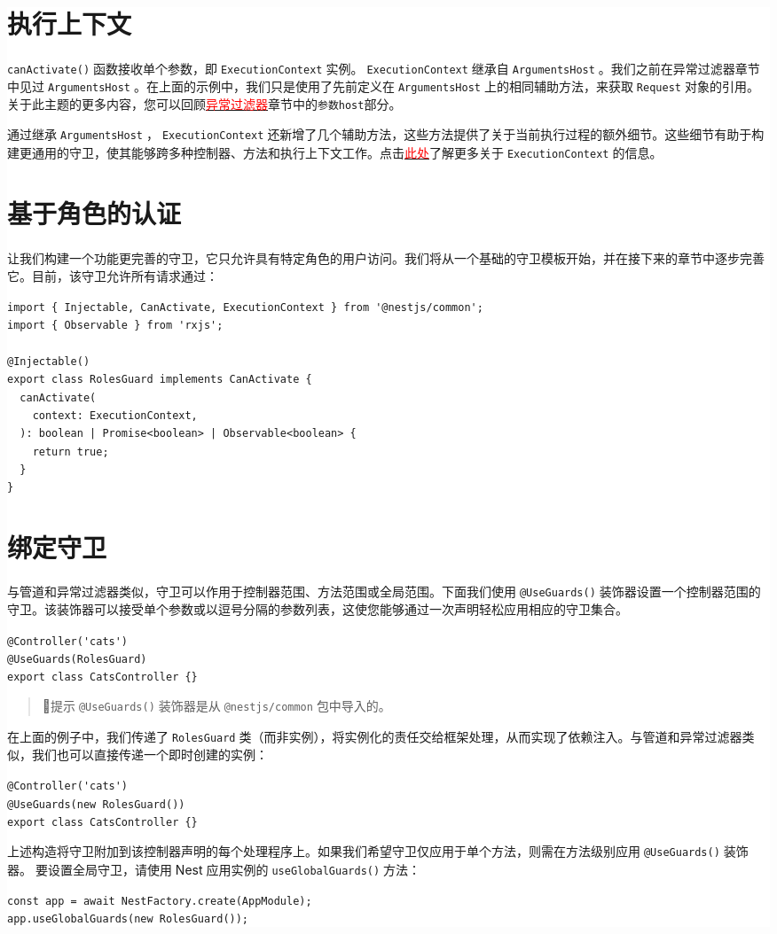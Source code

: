# 执行上下文
`canActivate()` 函数接收单个参数，即 `ExecutionContext` 实例。 `ExecutionContext` 继承自 `ArgumentsHost` 。我们之前在异常过滤器章节中见过 `ArgumentsHost` 。在上面的示例中，我们只是使用了先前定义在 `ArgumentsHost` 上的相同辅助方法，来获取 `Request` 对象的引用。关于此主题的更多内容，您可以回顾[<font color="#ff0000">异常过滤器</font>](/NodeJS/NestJS/概述/异常过滤器.md)章节中的`参数host`部分。

通过继承 `ArgumentsHost` ， `ExecutionContext` 还新增了几个辅助方法，这些方法提供了关于当前执行过程的额外细节。这些细节有助于构建更通用的守卫，使其能够跨多种控制器、方法和执行上下文工作。点击[<font color="#ff0000">此处</font>](/NodeJS/NestJS/基础概念/执行上下文.md)了解更多关于 `ExecutionContext` 的信息。

# 基于角色的认证
让我们构建一个功能更完善的守卫，它只允许具有特定角色的用户访问。我们将从一个基础的守卫模板开始，并在接下来的章节中逐步完善它。目前，该守卫允许所有请求通过：

```JS
import { Injectable, CanActivate, ExecutionContext } from '@nestjs/common';
import { Observable } from 'rxjs';

@Injectable()
export class RolesGuard implements CanActivate {
  canActivate(
    context: ExecutionContext,
  ): boolean | Promise<boolean> | Observable<boolean> {
    return true;
  }
}
```

# 绑定守卫
与管道和异常过滤器类似，守卫可以作用于控制器范围、方法范围或全局范围。下面我们使用 `@UseGuards()` 装饰器设置一个控制器范围的守卫。该装饰器可以接受单个参数或以逗号分隔的参数列表，这使您能够通过一次声明轻松应用相应的守卫集合。

```JS
@Controller('cats')
@UseGuards(RolesGuard)
export class CatsController {}
```
>📌提示
>`@UseGuards()` 装饰器是从 `@nestjs/common` 包中导入的。

在上面的例子中，我们传递了 `RolesGuard` 类（而非实例），将实例化的责任交给框架处理，从而实现了依赖注入。与管道和异常过滤器类似，我们也可以直接传递一个即时创建的实例：

```JS
@Controller('cats')
@UseGuards(new RolesGuard())
export class CatsController {}
```

上述构造将守卫附加到该控制器声明的每个处理程序上。如果我们希望守卫仅应用于单个方法，则需在方法级别应用 `@UseGuards()` 装饰器。
要设置全局守卫，请使用 Nest 应用实例的 `useGlobalGuards()` 方法：
```JS
const app = await NestFactory.create(AppModule);
app.useGlobalGuards(new RolesGuard());
```
